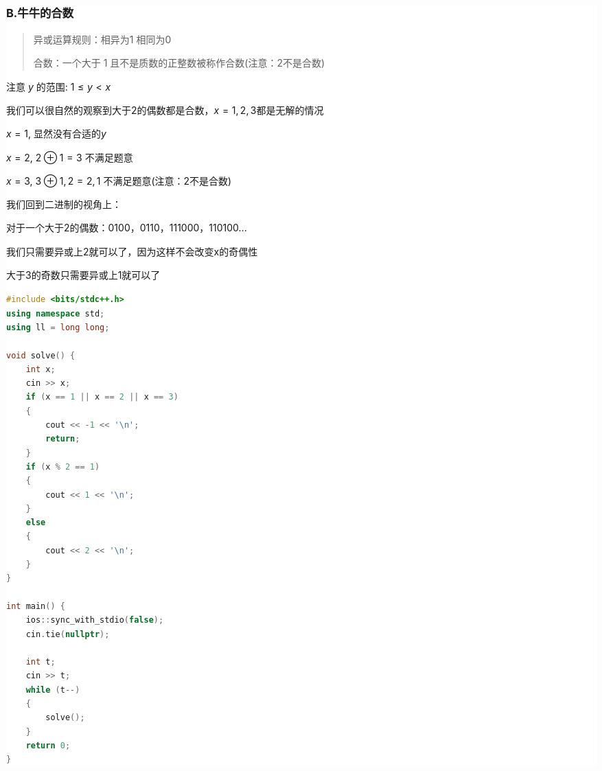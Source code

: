 ### B.牛牛的合数

> 异或运算规则：相异为1 相同为0
> 
> 合数：一个大于 1 且不是质数的正整数被称作合数(注意：2不是合数)

注意 $y$ 的范围: $1\le y < x$

我们可以很自然的观察到大于2的偶数都是合数，$x = 1,2,3$都是无解的情况

$x = 1$, 显然没有合适的$y$

$x = 2$, $2 \oplus 1 = 3$ 不满足题意

$x = 3$, $3 \oplus 1,2 = 2,1$ 不满足题意(注意：2不是合数)

我们回到二进制的视角上：

对于一个大于2的偶数：0100，0110，111000，110100...

我们只需要异或上2就可以了，因为这样不会改变x的奇偶性

大于3的奇数只需要异或上1就可以了

```c++
#include <bits/stdc++.h>
using namespace std;
using ll = long long;

void solve() {
    int x;
    cin >> x;
    if (x == 1 || x == 2 || x == 3) 
    {
        cout << -1 << '\n';
        return;
    }
    if (x % 2 == 1) 
    {
        cout << 1 << '\n';
    }
    else
    {
        cout << 2 << '\n';
    }
}

int main() {
    ios::sync_with_stdio(false);
    cin.tie(nullptr);

    int t;
    cin >> t;
    while (t--)
    {
        solve();
    }
    return 0;
}

```
